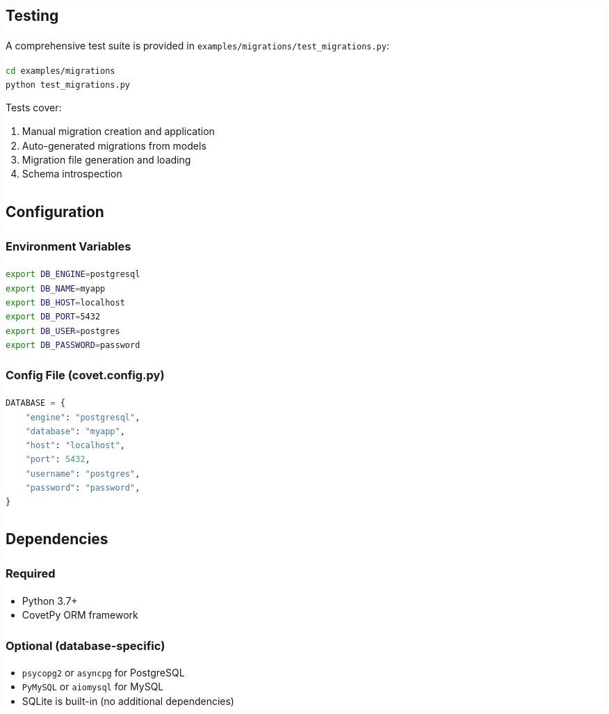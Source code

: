 ## Testing

A comprehensive test suite is provided in `examples/migrations/test_migrations.py`:

```bash
cd examples/migrations
python test_migrations.py
```

Tests cover:
1. Manual migration creation and application
2. Auto-generated migrations from models
3. Migration file generation and loading
4. Schema introspection

## Configuration

### Environment Variables

```bash
export DB_ENGINE=postgresql
export DB_NAME=myapp
export DB_HOST=localhost
export DB_PORT=5432
export DB_USER=postgres
export DB_PASSWORD=password
```

### Config File (covet.config.py)

```python
DATABASE = {
    "engine": "postgresql",
    "database": "myapp",
    "host": "localhost",
    "port": 5432,
    "username": "postgres",
    "password": "password",
}
```

## Dependencies

### Required
- Python 3.7+
- CovetPy ORM framework

### Optional (database-specific)
- `psycopg2` or `asyncpg` for PostgreSQL
- `PyMySQL` or `aiomysql` for MySQL
- SQLite is built-in (no additional dependencies)
